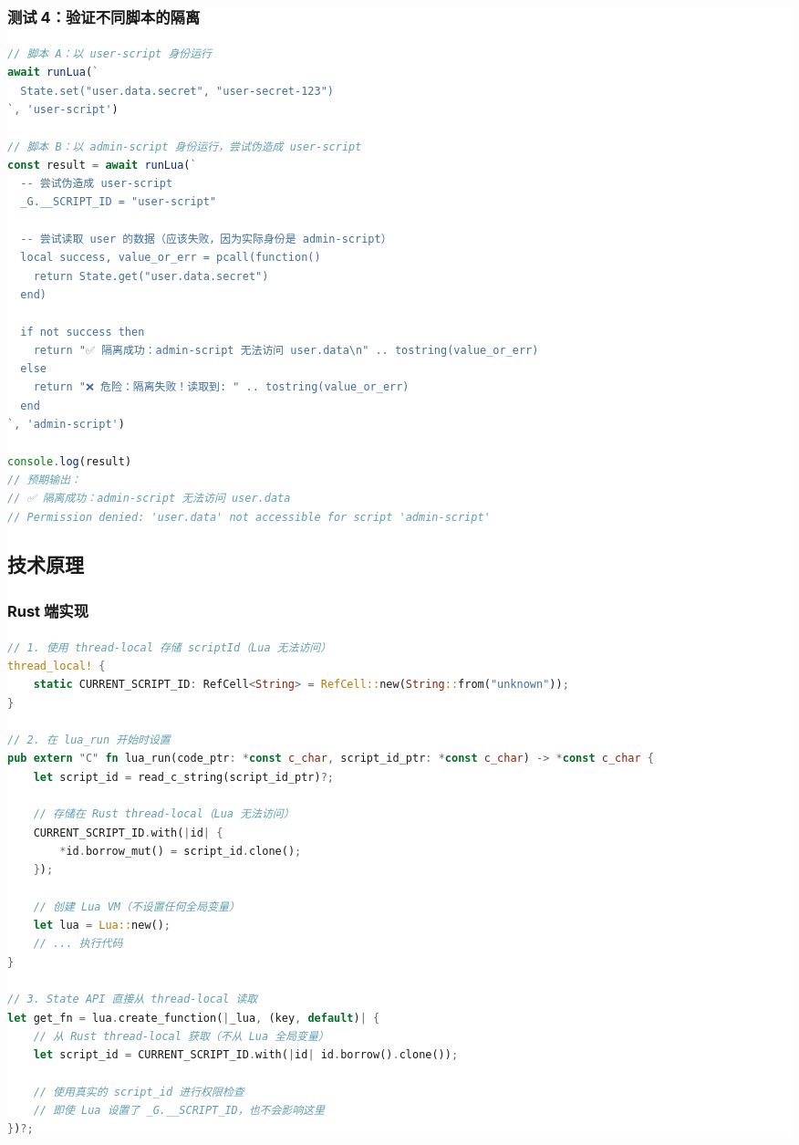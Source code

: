 ### 测试 4：验证不同脚本的隔离

```typescript
// 脚本 A：以 user-script 身份运行
await runLua(`
  State.set("user.data.secret", "user-secret-123")
`, 'user-script')

// 脚本 B：以 admin-script 身份运行，尝试伪造成 user-script
const result = await runLua(`
  -- 尝试伪造成 user-script
  _G.__SCRIPT_ID = "user-script"
  
  -- 尝试读取 user 的数据（应该失败，因为实际身份是 admin-script）
  local success, value_or_err = pcall(function()
    return State.get("user.data.secret")
  end)
  
  if not success then
    return "✅ 隔离成功：admin-script 无法访问 user.data\n" .. tostring(value_or_err)
  else
    return "❌ 危险：隔离失败！读取到: " .. tostring(value_or_err)
  end
`, 'admin-script')

console.log(result)
// 预期输出：
// ✅ 隔离成功：admin-script 无法访问 user.data
// Permission denied: 'user.data' not accessible for script 'admin-script'
```

## 技术原理

### Rust 端实现

```rust
// 1. 使用 thread-local 存储 scriptId（Lua 无法访问）
thread_local! {
    static CURRENT_SCRIPT_ID: RefCell<String> = RefCell::new(String::from("unknown"));
}

// 2. 在 lua_run 开始时设置
pub extern "C" fn lua_run(code_ptr: *const c_char, script_id_ptr: *const c_char) -> *const c_char {
    let script_id = read_c_string(script_id_ptr)?;
    
    // 存储在 Rust thread-local（Lua 无法访问）
    CURRENT_SCRIPT_ID.with(|id| {
        *id.borrow_mut() = script_id.clone();
    });
    
    // 创建 Lua VM（不设置任何全局变量）
    let lua = Lua::new();
    // ... 执行代码
}

// 3. State API 直接从 thread-local 读取
let get_fn = lua.create_function(|_lua, (key, default)| {
    // 从 Rust thread-local 获取（不从 Lua 全局变量）
    let script_id = CURRENT_SCRIPT_ID.with(|id| id.borrow().clone());
    
    // 使用真实的 script_id 进行权限检查
    // 即使 Lua 设置了 _G.__SCRIPT_ID，也不会影响这里
})?;
```